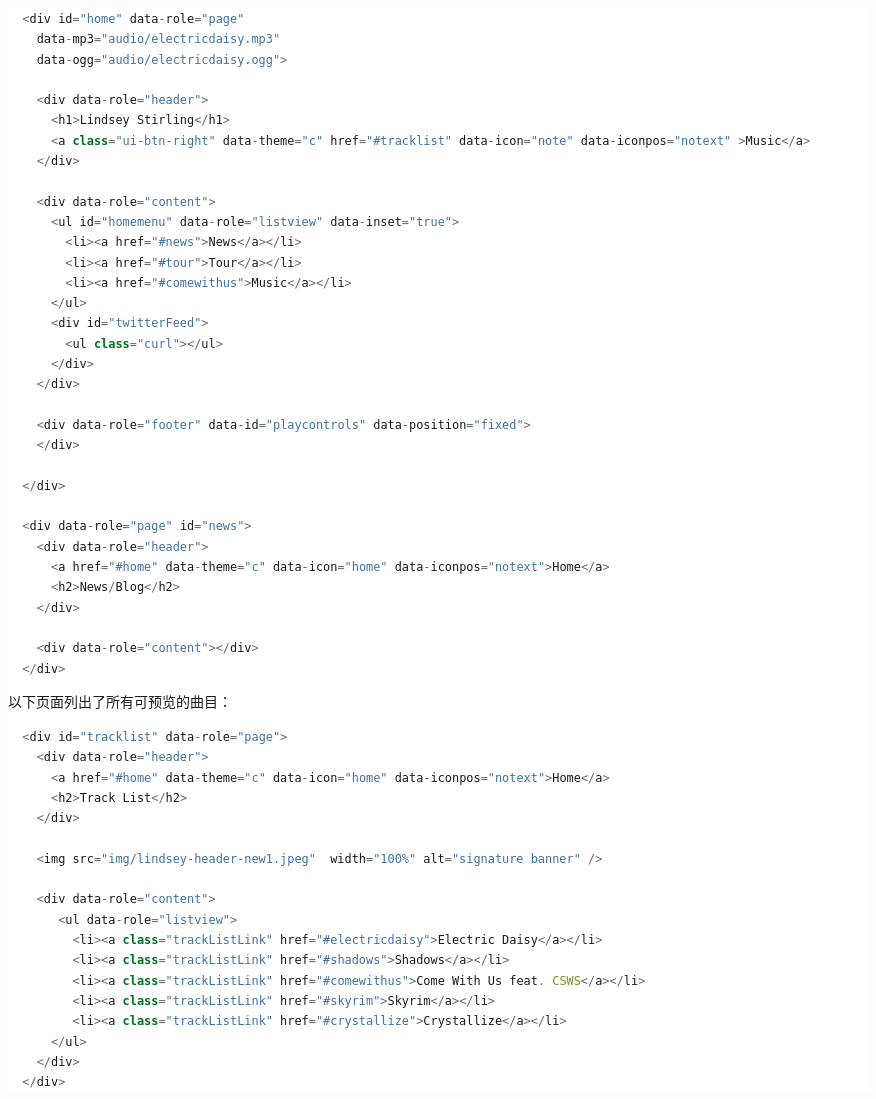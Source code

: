 ```js
  <div id="home" data-role="page" 
    data-mp3="audio/electricdaisy.mp3" 
    data-ogg="audio/electricdaisy.ogg"> 	

    <div data-role="header">
      <h1>Lindsey Stirling</h1>
      <a class="ui-btn-right" data-theme="c" href="#tracklist" data-icon="note" data-iconpos="notext" >Music</a>
    </div>     

    <div data-role="content"> 
      <ul id="homemenu" data-role="listview" data-inset="true"> 
        <li><a href="#news">News</a></li>
        <li><a href="#tour">Tour</a></li>
        <li><a href="#comewithus">Music</a></li>  
      </ul>
      <div id="twitterFeed">
        <ul class="curl"></ul>
      </div>     
    </div>     

    <div data-role="footer" data-id="playcontrols" data-position="fixed">
    </div> 

  </div>  

  <div data-role="page" id="news"> 
    <div data-role="header">
      <a href="#home" data-theme="c" data-icon="home" data-iconpos="notext">Home</a>
      <h2>News/Blog</h2>
    </div>      

    <div data-role="content"></div> 
  </div>  
```

以下页面列出了所有可预览的曲目：

```js
  <div id="tracklist" data-role="page">  
    <div data-role="header">
      <a href="#home" data-theme="c" data-icon="home" data-iconpos="notext">Home</a>
      <h2>Track List</h2>
    </div>        

    <img src="img/lindsey-header-new1.jpeg"  width="100%" alt="signature banner" /> 

    <div data-role="content"> 
       <ul data-role="listview"> 
         <li><a class="trackListLink" href="#electricdaisy">Electric Daisy</a></li> 
         <li><a class="trackListLink" href="#shadows">Shadows</a></li>
         <li><a class="trackListLink" href="#comewithus">Come With Us feat. CSWS</a></li>
         <li><a class="trackListLink" href="#skyrim">Skyrim</a></li>
         <li><a class="trackListLink" href="#crystallize">Crystallize</a></li>
      </ul>     
    </div> 
  </div>  
```
